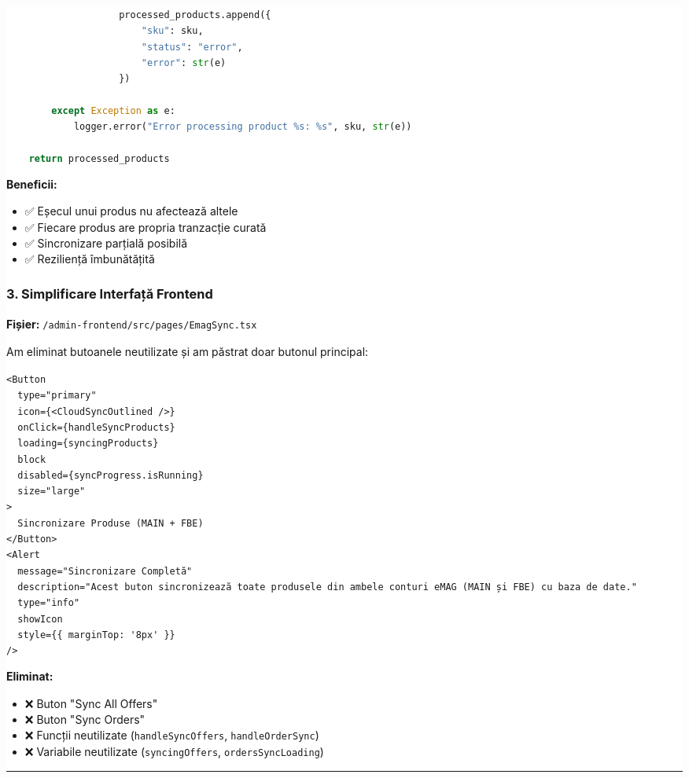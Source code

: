 ```python
                    processed_products.append({
                        "sku": sku,
                        "status": "error",
                        "error": str(e)
                    })

        except Exception as e:
            logger.error("Error processing product %s: %s", sku, str(e))

    return processed_products
```

**Beneficii:**
- ✅ Eșecul unui produs nu afectează altele
- ✅ Fiecare produs are propria tranzacție curată
- ✅ Sincronizare parțială posibilă
- ✅ Reziliență îmbunătățită

### 3. Simplificare Interfață Frontend

**Fișier:** `/admin-frontend/src/pages/EmagSync.tsx`

Am eliminat butoanele neutilizate și am păstrat doar butonul principal:

```tsx
<Button
  type="primary"
  icon={<CloudSyncOutlined />}
  onClick={handleSyncProducts}
  loading={syncingProducts}
  block
  disabled={syncProgress.isRunning}
  size="large"
>
  Sincronizare Produse (MAIN + FBE)
</Button>
<Alert
  message="Sincronizare Completă"
  description="Acest buton sincronizează toate produsele din ambele conturi eMAG (MAIN și FBE) cu baza de date."
  type="info"
  showIcon
  style={{ marginTop: '8px' }}
/>
```

**Eliminat:**
- ❌ Buton "Sync All Offers"
- ❌ Buton "Sync Orders"
- ❌ Funcții neutilizate (`handleSyncOffers`, `handleOrderSync`)
- ❌ Variabile neutilizate (`syncingOffers`, `ordersSyncLoading`)

---
